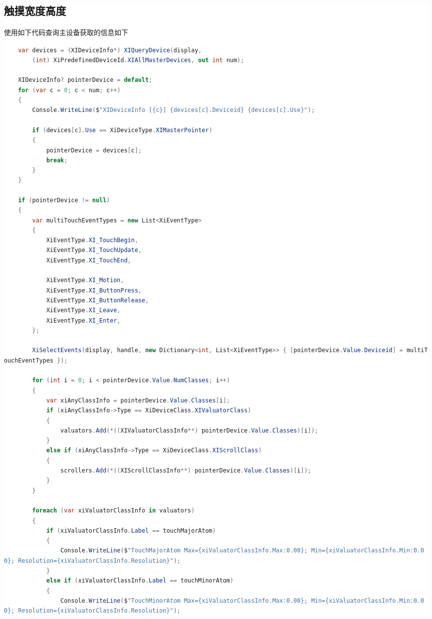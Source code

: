 

## 触摸宽度高度

使用如下代码查询主设备获取的信息如下

```csharp
    var devices = (XIDeviceInfo*) XIQueryDevice(display,
        (int) XiPredefinedDeviceId.XIAllMasterDevices, out int num);

    XIDeviceInfo? pointerDevice = default;
    for (var c = 0; c < num; c++)
    {
        Console.WriteLine($"XIDeviceInfo [{c}] {devices[c].Deviceid} {devices[c].Use}");

        if (devices[c].Use == XiDeviceType.XIMasterPointer)
        {
            pointerDevice = devices[c];
            break;
        }
    }

    if (pointerDevice != null)
    {
        var multiTouchEventTypes = new List<XiEventType>
        {
            XiEventType.XI_TouchBegin,
            XiEventType.XI_TouchUpdate,
            XiEventType.XI_TouchEnd,

            XiEventType.XI_Motion,
            XiEventType.XI_ButtonPress,
            XiEventType.XI_ButtonRelease,
            XiEventType.XI_Leave,
            XiEventType.XI_Enter,
        };

        XiSelectEvents(display, handle, new Dictionary<int, List<XiEventType>> { [pointerDevice.Value.Deviceid] = multiTouchEventTypes });

        for (int i = 0; i < pointerDevice.Value.NumClasses; i++)
        {
            var xiAnyClassInfo = pointerDevice.Value.Classes[i];
            if (xiAnyClassInfo->Type == XiDeviceClass.XIValuatorClass)
            {
                valuators.Add(*((XIValuatorClassInfo**) pointerDevice.Value.Classes)[i]);
            }
            else if (xiAnyClassInfo->Type == XiDeviceClass.XIScrollClass)
            {
                scrollers.Add(*((XIScrollClassInfo**) pointerDevice.Value.Classes)[i]);
            }
        }

        foreach (var xiValuatorClassInfo in valuators)
        {
            if (xiValuatorClassInfo.Label == touchMajorAtom)
            {
                Console.WriteLine($"TouchMajorAtom Max={xiValuatorClassInfo.Max:0.00}; Min={xiValuatorClassInfo.Min:0.00}; Resolution={xiValuatorClassInfo.Resolution}");
            }
            else if (xiValuatorClassInfo.Label == touchMinorAtom)
            {
                Console.WriteLine($"TouchMinorAtom Max={xiValuatorClassInfo.Max:0.00}; Min={xiValuatorClassInfo.Min:0.00}; Resolution={xiValuatorClassInfo.Resolution}");
```